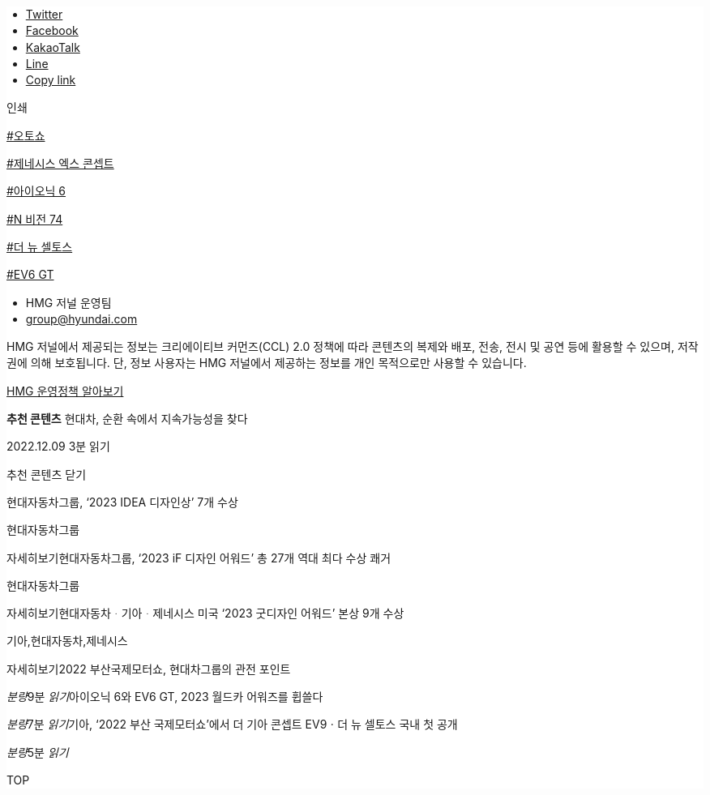 * [Twitter](# "새창으로 열림")
* [Facebook](# "새창으로 열림")
* [KakaoTalk](# "새창으로 열림")
* [Line](# "새창으로 열림")
* [Copy link](#)

인쇄

[#오토쇼](/tag/2513)

[#제네시스 엑스 콘셉트](/tag/1186)

[#아이오닉 6](/tag/1754)

[#N 비전 74](/tag/2438)

[#더 뉴 셀토스](/tag/2406)

[#EV6 GT](/tag/1784)



* HMG 저널 운영팀
* [group@hyundai.com](mailto:group@hyundai.com)

HMG 저널에서 제공되는 정보는 크리에이티브 커먼즈(CCL) 2.0 정책에 따라 콘텐츠의 복제와 배포, 전송, 전시 및 공연 등에 활용할 수 있으며, 저작권에 의해 보호됩니다.
단, 정보 사용자는 HMG 저널에서 제공하는 정보를 개인 목적으로만 사용할 수 있습니다.

[HMG 운영정책 알아보기](/footer/operationRegist)



**추천 콘텐츠**
현대차, 순환 속에서 지속가능성을 찾다

2022.12.09
3분 읽기

추천 콘텐츠 닫기

현대자동차그룹, ‘2023 IDEA 디자인상’ 7개 수상

현대자동차그룹

 자세히보기현대자동차그룹, ‘2023 iF 디자인 어워드’ 총 27개 역대 최다 수상 쾌거

현대자동차그룹

 자세히보기현대자동차ᆞ기아ᆞ제네시스 미국 ‘2023 굿디자인 어워드’ 본상 9개 수상

기아,현대자동차,제네시스

 자세히보기2022 부산국제모터쇼, 현대차그룹의 관전 포인트

*분량*9분 *읽기*아이오닉 6와 EV6 GT, 2023 월드카 어워즈를 휩쓸다

*분량*7분 *읽기*기아, ‘2022 부산 국제모터쇼’에서 더 기아 콘셉트 EV9ㆍ더 뉴 셀토스 국내 첫 공개

*분량*5분 *읽기*

TOP